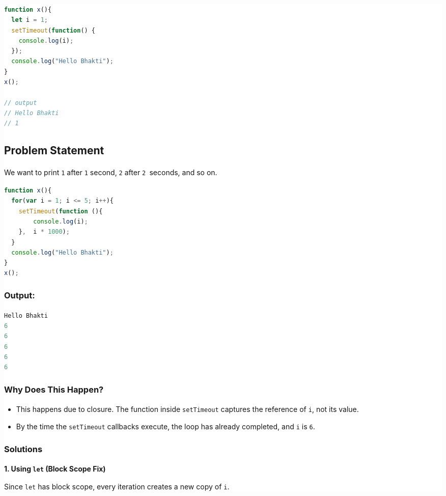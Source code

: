 ```javascript
function x(){
  let i = 1;
  setTimeout(function() {
    console.log(i);
  });
  console.log("Hello Bhakti");
}
x();

// output 
// Hello Bhakti
// 1
```
## Problem Statement
We want to print `1` after `1` second, `2` after `2 `seconds, and so on.

```javascript
function x(){
  for(var i = 1; i <= 5; i++){
    setTimeout(function (){
        console.log(i);
    },  i * 1000); 
  }
  console.log("Hello Bhakti");
}
x();

```
### Output:

```javascript
Hello Bhakti
6
6
6
6
6

```
### Why Does This Happen?

- This happens due to closure. The function inside `setTimeout` captures the reference of `i`, not its value.

- By the time the `setTimeout` callbacks execute, the loop has already completed, and `i` is `6`.

### Solutions

**1. Using `let` (Block Scope Fix)**

Since `let` has block scope, every iteration creates a new copy of `i`.
